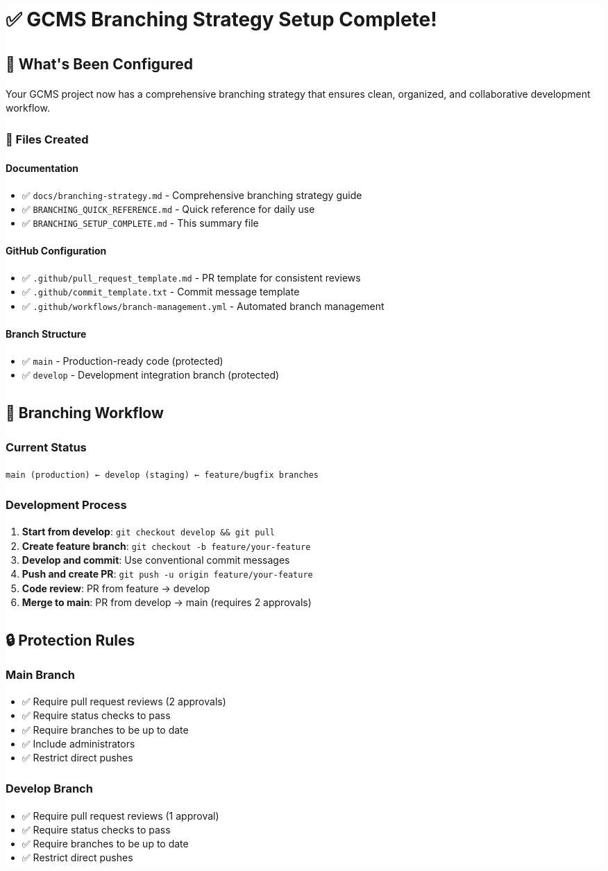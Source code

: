 # ✅ GCMS Branching Strategy Setup Complete!

## 🎉 What's Been Configured

Your GCMS project now has a comprehensive branching strategy that ensures clean, organized, and collaborative development workflow.

### 📁 Files Created

#### Documentation
- ✅ `docs/branching-strategy.md` - Comprehensive branching strategy guide
- ✅ `BRANCHING_QUICK_REFERENCE.md` - Quick reference for daily use
- ✅ `BRANCHING_SETUP_COMPLETE.md` - This summary file

#### GitHub Configuration
- ✅ `.github/pull_request_template.md` - PR template for consistent reviews
- ✅ `.github/commit_template.txt` - Commit message template
- ✅ `.github/workflows/branch-management.yml` - Automated branch management

#### Branch Structure
- ✅ `main` - Production-ready code (protected)
- ✅ `develop` - Development integration branch (protected)

## 🚀 Branching Workflow

### Current Status
```
main (production) ← develop (staging) ← feature/bugfix branches
```

### Development Process
1. **Start from develop**: `git checkout develop && git pull`
2. **Create feature branch**: `git checkout -b feature/your-feature`
3. **Develop and commit**: Use conventional commit messages
4. **Push and create PR**: `git push -u origin feature/your-feature`
5. **Code review**: PR from feature → develop
6. **Merge to main**: PR from develop → main (requires 2 approvals)

## 🔒 Protection Rules

### Main Branch
- ✅ Require pull request reviews (2 approvals)
- ✅ Require status checks to pass
- ✅ Require branches to be up to date
- ✅ Include administrators
- ✅ Restrict direct pushes

### Develop Branch
- ✅ Require pull request reviews (1 approval)
- ✅ Require status checks to pass
- ✅ Require branches to be up to date
- ✅ Restrict direct pushes
